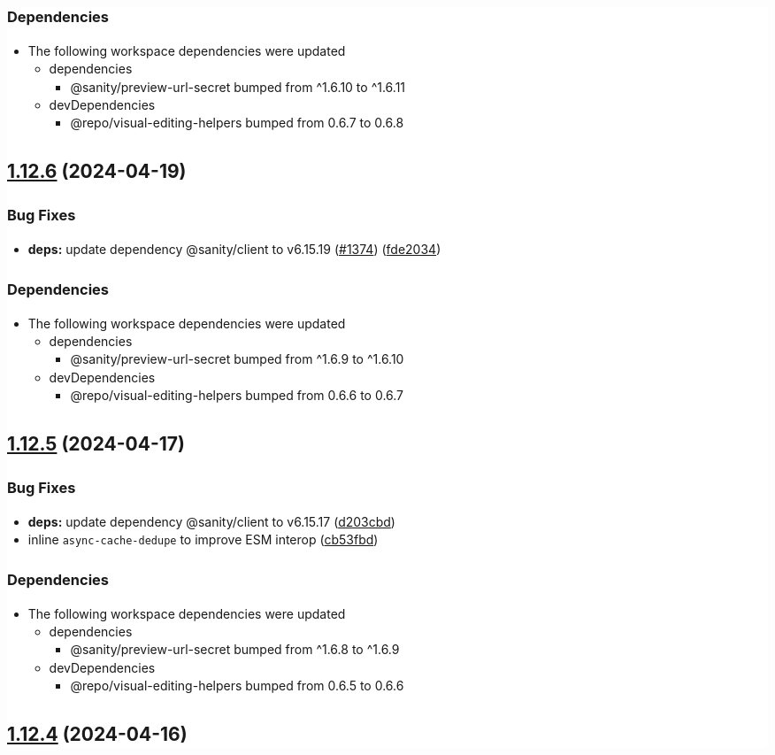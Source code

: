 
### Dependencies

* The following workspace dependencies were updated
  * dependencies
    * @sanity/preview-url-secret bumped from ^1.6.10 to ^1.6.11
  * devDependencies
    * @repo/visual-editing-helpers bumped from 0.6.7 to 0.6.8

## [1.12.6](https://github.com/sanity-io/visual-editing/compare/presentation-v1.12.5...presentation-v1.12.6) (2024-04-19)


### Bug Fixes

* **deps:** update dependency @sanity/client to v6.15.19 ([#1374](https://github.com/sanity-io/visual-editing/issues/1374)) ([fde2034](https://github.com/sanity-io/visual-editing/commit/fde203405fe8899fd1bd241523853b732c095b37))


### Dependencies

* The following workspace dependencies were updated
  * dependencies
    * @sanity/preview-url-secret bumped from ^1.6.9 to ^1.6.10
  * devDependencies
    * @repo/visual-editing-helpers bumped from 0.6.6 to 0.6.7

## [1.12.5](https://github.com/sanity-io/visual-editing/compare/presentation-v1.12.4...presentation-v1.12.5) (2024-04-17)


### Bug Fixes

* **deps:** update dependency @sanity/client to v6.15.17 ([d203cbd](https://github.com/sanity-io/visual-editing/commit/d203cbd6a9aa1b289c41667406540da30ca72be1))
* inline `async-cache-dedupe` to improve ESM interop ([cb53fbd](https://github.com/sanity-io/visual-editing/commit/cb53fbd1348887443a7aa55808d73e8060865371))


### Dependencies

* The following workspace dependencies were updated
  * dependencies
    * @sanity/preview-url-secret bumped from ^1.6.8 to ^1.6.9
  * devDependencies
    * @repo/visual-editing-helpers bumped from 0.6.5 to 0.6.6

## [1.12.4](https://github.com/sanity-io/visual-editing/compare/presentation-v1.12.3...presentation-v1.12.4) (2024-04-16)
